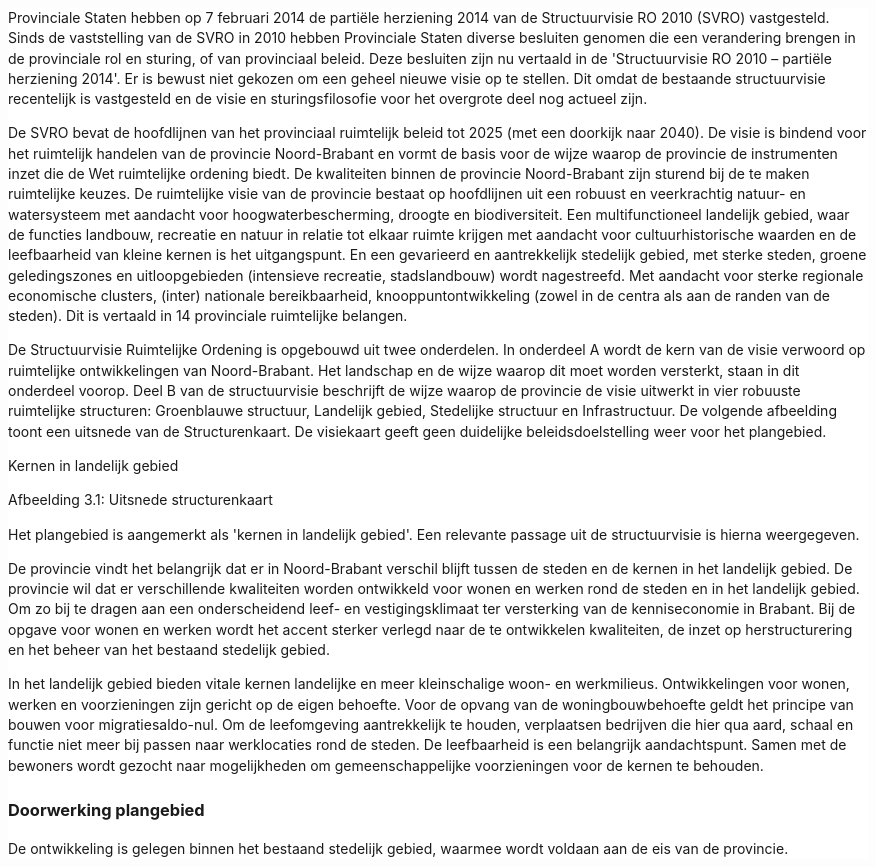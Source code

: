 Provinciale Staten hebben op 7 februari 2014 de partiële herziening 2014 van de Structuurvisie RO 2010 (SVRO) vastgesteld. Sinds de vaststelling van de SVRO in 2010 hebben Provinciale Staten diverse besluiten genomen die een verandering brengen in de provinciale rol en sturing, of van provinciaal beleid. Deze besluiten zijn nu vertaald in de 'Structuurvisie RO 2010 – partiële herziening 2014'. Er is bewust niet gekozen om een geheel nieuwe visie op te stellen. Dit omdat de bestaande structuurvisie recentelijk is vastgesteld en de visie en sturingsfilosofie voor het overgrote deel nog actueel zijn.

De SVRO bevat de hoofdlijnen van het provinciaal ruimtelijk beleid tot 2025 (met een doorkijk naar 2040). De visie is bindend voor het ruimtelijk handelen van de provincie Noord-Brabant en vormt de basis voor de wijze waarop de provincie de instrumenten inzet die de Wet ruimtelijke ordening biedt. De kwaliteiten binnen de provincie Noord-Brabant zijn sturend bij de te maken ruimtelijke keuzes. De ruimtelijke visie van de provincie bestaat op hoofdlijnen uit een robuust en veerkrachtig natuur- en watersysteem met aandacht voor hoogwaterbescherming, droogte en biodiversiteit. Een multifunctioneel landelijk gebied, waar de functies landbouw, recreatie en natuur in relatie tot elkaar ruimte krijgen met aandacht voor cultuurhistorische waarden en de leefbaarheid van kleine kernen is het uitgangspunt. En een gevarieerd en aantrekkelijk stedelijk gebied, met sterke steden, groene geledingszones en uitloopgebieden (intensieve recreatie, stadslandbouw) wordt nagestreefd. Met aandacht voor sterke regionale economische clusters, (inter) nationale bereikbaarheid, knooppuntontwikkeling (zowel in de centra als aan de randen van de steden). Dit is vertaald in 14 provinciale ruimtelijke belangen.

De Structuurvisie Ruimtelijke Ordening is opgebouwd uit twee onderdelen. In onderdeel A wordt de kern van de visie verwoord op ruimtelijke ontwikkelingen van Noord-Brabant. Het landschap en de wijze waarop dit moet worden versterkt, staan in dit onderdeel voorop. Deel B van de structuurvisie beschrijft de wijze waarop de provincie de visie uitwerkt in vier robuuste ruimtelijke structuren: Groenblauwe structuur, Landelijk gebied, Stedelijke structuur en Infrastructuur. De volgende afbeelding toont een uitsnede van de Structurenkaart. De visiekaart geeft geen duidelijke beleidsdoelstelling weer voor het plangebied.

Kernen in landelijk gebied

Afbeelding 3.1: Uitsnede structurenkaart

Het plangebied is aangemerkt als 'kernen in landelijk gebied'. Een relevante passage uit de structuurvisie is hierna weergegeven.

De provincie vindt het belangrijk dat er in Noord-Brabant verschil blijft tussen de steden en de kernen in het landelijk gebied. De provincie wil dat er verschillende kwaliteiten worden ontwikkeld voor wonen en werken rond de steden en in het landelijk gebied. Om zo bij te dragen aan een onderscheidend leef- en vestigingsklimaat ter versterking van de kenniseconomie in Brabant. Bij de opgave voor wonen en werken wordt het accent sterker verlegd naar de te ontwikkelen kwaliteiten, de inzet op herstructurering en het beheer van het bestaand stedelijk gebied.

In het landelijk gebied bieden vitale kernen landelijke en meer kleinschalige woon- en werkmilieus. Ontwikkelingen voor wonen, werken en voorzieningen zijn gericht op de eigen behoefte. Voor de opvang van de woningbouwbehoefte geldt het principe van bouwen voor migratiesaldo-nul. Om de leefomgeving aantrekkelijk te houden, verplaatsen bedrijven die hier qua aard, schaal en functie niet meer bij passen naar werklocaties rond de steden. De leefbaarheid is een belangrijk aandachtspunt. Samen met de bewoners wordt gezocht naar mogelijkheden om gemeenschappelijke voorzieningen voor de kernen te behouden.

### Doorwerking plangebied

De ontwikkeling is gelegen binnen het bestaand stedelijk gebied, waarmee wordt voldaan aan de eis van de provincie.
